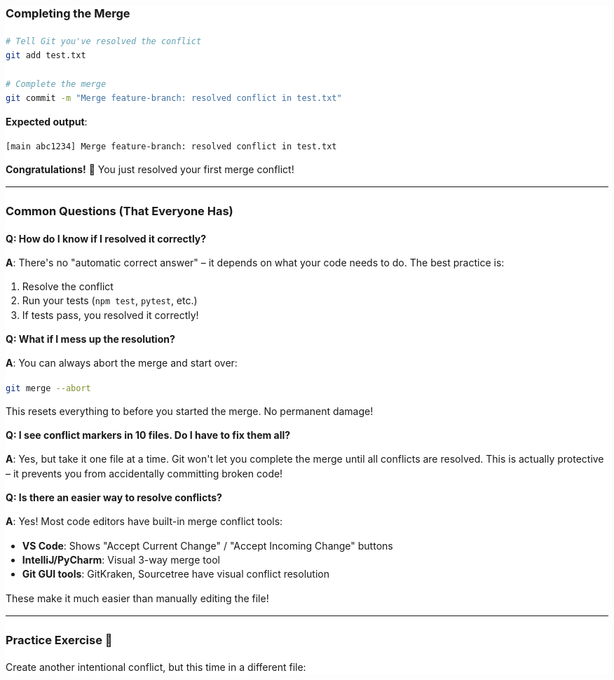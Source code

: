 ### Completing the Merge

```bash
# Tell Git you've resolved the conflict
git add test.txt

# Complete the merge
git commit -m "Merge feature-branch: resolved conflict in test.txt"
```

**Expected output**:
```
[main abc1234] Merge feature-branch: resolved conflict in test.txt
```

**Congratulations!** 🎉 You just resolved your first merge conflict!

---

### Common Questions (That Everyone Has)

**Q: How do I know if I resolved it correctly?**

**A**: There's no "automatic correct answer" – it depends on what your code needs to do.
The best practice is:
1. Resolve the conflict
2. Run your tests (`npm test`, `pytest`, etc.)
3. If tests pass, you resolved it correctly!

**Q: What if I mess up the resolution?**

**A**: You can always abort the merge and start over:
```bash
git merge --abort
```
This resets everything to before you started the merge. No permanent damage!

**Q: I see conflict markers in 10 files. Do I have to fix them all?**

**A**: Yes, but take it one file at a time. Git won't let you complete the merge until
all conflicts are resolved. This is actually protective – it prevents you from accidentally
committing broken code!

**Q: Is there an easier way to resolve conflicts?**

**A**: Yes! Most code editors have built-in merge conflict tools:
- **VS Code**: Shows "Accept Current Change" / "Accept Incoming Change" buttons
- **IntelliJ/PyCharm**: Visual 3-way merge tool
- **Git GUI tools**: GitKraken, Sourcetree have visual conflict resolution

These make it much easier than manually editing the file!

---

### Practice Exercise 🧪

Create another intentional conflict, but this time in a different file:
